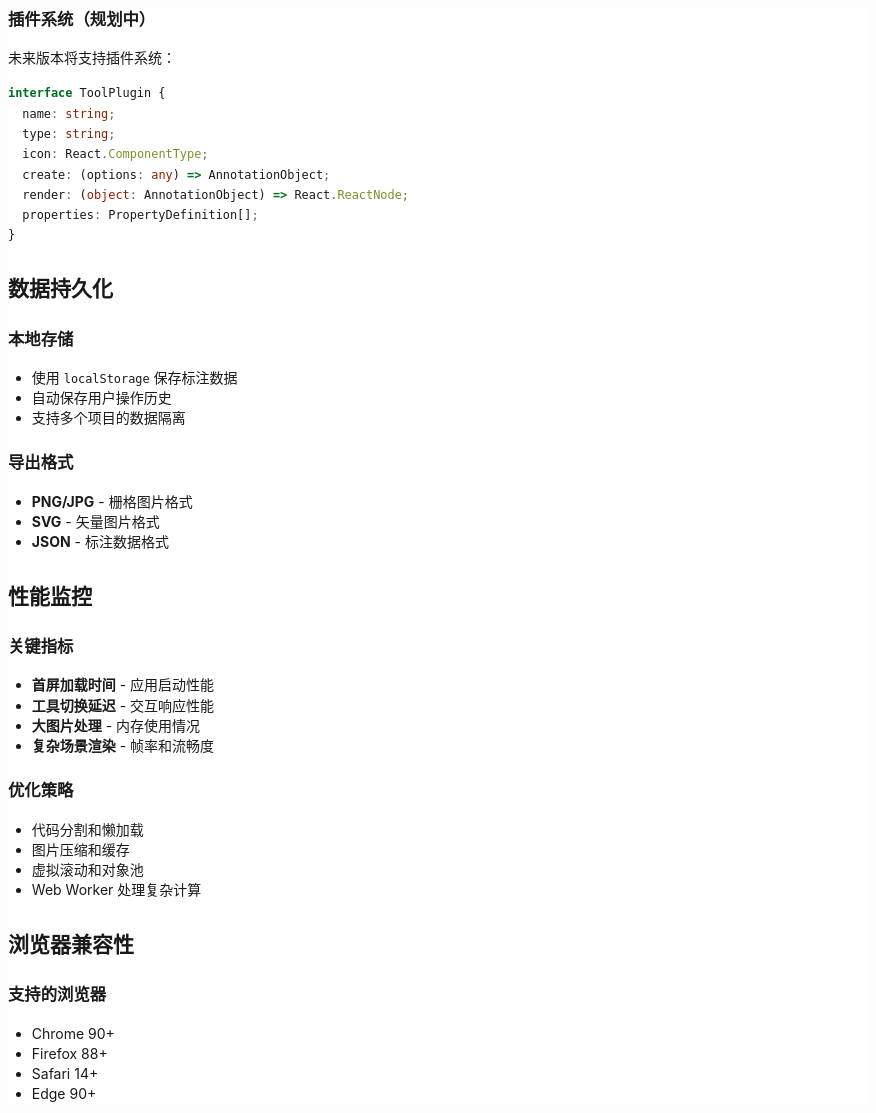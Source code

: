 ### 插件系统（规划中）

未来版本将支持插件系统：

```typescript
interface ToolPlugin {
  name: string;
  type: string;
  icon: React.ComponentType;
  create: (options: any) => AnnotationObject;
  render: (object: AnnotationObject) => React.ReactNode;
  properties: PropertyDefinition[];
}
```

## 数据持久化

### 本地存储

- 使用 `localStorage` 保存标注数据
- 自动保存用户操作历史
- 支持多个项目的数据隔离

### 导出格式

- **PNG/JPG** - 栅格图片格式
- **SVG** - 矢量图片格式
- **JSON** - 标注数据格式

## 性能监控

### 关键指标

- **首屏加载时间** - 应用启动性能
- **工具切换延迟** - 交互响应性能
- **大图片处理** - 内存使用情况
- **复杂场景渲染** - 帧率和流畅度

### 优化策略

- 代码分割和懒加载
- 图片压缩和缓存
- 虚拟滚动和对象池
- Web Worker 处理复杂计算

## 浏览器兼容性

### 支持的浏览器

- Chrome 90+
- Firefox 88+
- Safari 14+
- Edge 90+
